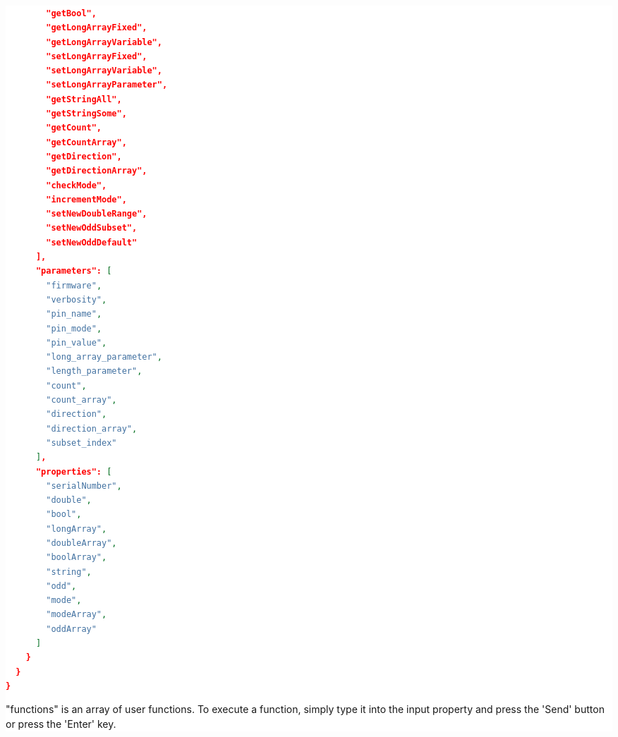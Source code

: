 ```json
        "getBool",
        "getLongArrayFixed",
        "getLongArrayVariable",
        "setLongArrayFixed",
        "setLongArrayVariable",
        "setLongArrayParameter",
        "getStringAll",
        "getStringSome",
        "getCount",
        "getCountArray",
        "getDirection",
        "getDirectionArray",
        "checkMode",
        "incrementMode",
        "setNewDoubleRange",
        "setNewOddSubset",
        "setNewOddDefault"
      ],
      "parameters": [
        "firmware",
        "verbosity",
        "pin_name",
        "pin_mode",
        "pin_value",
        "long_array_parameter",
        "length_parameter",
        "count",
        "count_array",
        "direction",
        "direction_array",
        "subset_index"
      ],
      "properties": [
        "serialNumber",
        "double",
        "bool",
        "longArray",
        "doubleArray",
        "boolArray",
        "string",
        "odd",
        "mode",
        "modeArray",
        "oddArray"
      ]
    }
  }
}
```

"functions" is an array of user functions. To execute a function, simply type it
into the input property and press the 'Send' button or press the 'Enter' key.
